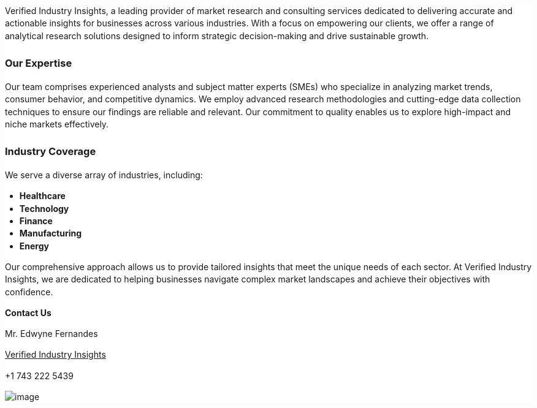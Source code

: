 Verified Industry Insights, a leading provider of market research and consulting services dedicated to delivering accurate and actionable insights for businesses across various industries. With a focus on empowering our clients, we offer a range of analytical research solutions designed to inform strategic decision-making and drive sustainable growth.</p><h3>Our Expertise</h3><p>Our team comprises experienced analysts and subject matter experts (SMEs) who specialize in analyzing market trends, consumer behavior, and competitive dynamics. We employ advanced research methodologies and cutting-edge data collection techniques to ensure our findings are reliable and relevant. Our commitment to quality enables us to explore high-impact and niche markets effectively.</p><h3>Industry Coverage</h3><p>We serve a diverse array of industries, including:</p><ul><li><strong>Healthcare</strong></li><li><strong>Technology</strong></li><li><strong>Finance</strong></li><li><strong>Manufacturing</strong></li><li><strong>Energy</strong></li></ul><p>Our comprehensive approach allows us to provide tailored insights that meet the unique needs of each sector. At Verified Industry Insights, we are dedicated to helping businesses navigate complex market landscapes and achieve their objectives with confidence.</p><p><strong>Contact Us</strong></p><p>Mr. Edwyne Fernandes</p><p><a href="https://www.verifiedindustryinsights.com/">Verified Industry Insights</a></p><p>+1 743 222 5439</p>
![image](https://github.com/user-attachments/assets/5398e55c-a8dd-43f0-9dfd-b6185df0fed8)
